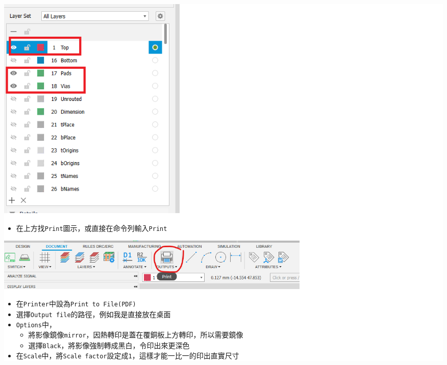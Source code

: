 <img src="image-20231107102555650.png" alt="image-20231107102555650" style="width:40%;" />



- 在上方找`Print`圖示，或直接在命令列輸入`Print`

<img src="image-20231107092601708.png" alt="image-20231107092601708" style="zoom:67%;" />



- 在`Printer`中設為`Print to File(PDF)`
- 選擇`Output file`的路徑，例如我是直接放在桌面
- `Options`中，
	- 將影像鏡像`mirror`，因熱轉印是蓋在覆銅板上方轉印，所以需要鏡像
	- 選擇`Black`，將影像強制轉成黑白，令印出來更深色
- 在`Scale`中，將`Scale factor`設定成`1`，這樣才能一比一的印出直實尺寸
